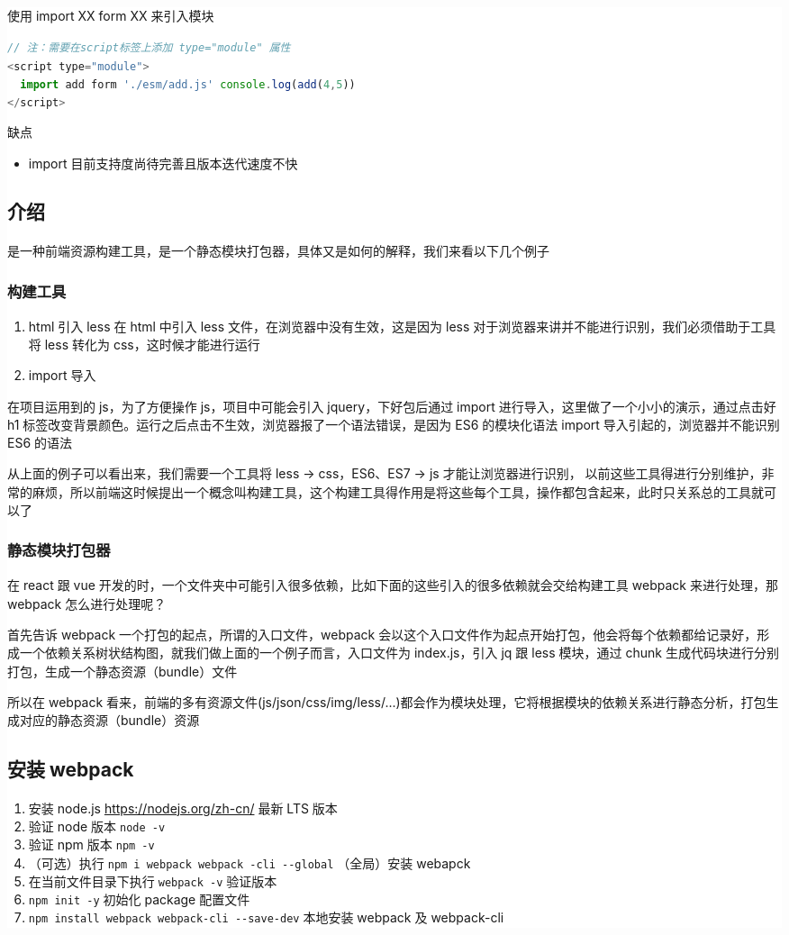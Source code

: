 使用 import XX form XX 来引入模块

```js
// 注：需要在script标签上添加 type="module" 属性
<script type="module">
  import add form './esm/add.js' console.log(add(4,5))
</script>
```

缺点

- import 目前支持度尚待完善且版本迭代速度不快

## 介绍

是一种前端资源构建工具，是一个静态模块打包器，具体又是如何的解释，我们来看以下几个例子

### 构建工具

1. html 引入 less
   在 html 中引入 less 文件，在浏览器中没有生效，这是因为 less 对于浏览器来讲并不能进行识别，我们必须借助于工具将 less 转化为 css，这时候才能进行运行

<ImagePreview src="/images/webpack/image1.png"></ImagePreview>

2. import 导入

在项目运用到的 js，为了方便操作 js，项目中可能会引入 jquery，下好包后通过 import 进行导入，这里做了一个小小的演示，通过点击好 h1 标签改变背景颜色。运行之后点击不生效，浏览器报了一个语法错误，是因为 ES6 的模块化语法 import 导入引起的，浏览器并不能识别 ES6 的语法

<ImagePreview src="/images/webpack/image2.png"></ImagePreview>

从上面的例子可以看出来，我们需要一个工具将 less -> css，ES6、ES7 -> js 才能让浏览器进行识别， 以前这些工具得进行分别维护，非常的麻烦，所以前端这时候提出一个概念叫构建工具，这个构建工具得作用是将这些每个工具，操作都包含起来，此时只关系总的工具就可以了

### 静态模块打包器

在 react 跟 vue 开发的时，一个文件夹中可能引入很多依赖，比如下面的这些引入的很多依赖就会交给构建工具 webpack 来进行处理，那 webpack 怎么进行处理呢？

<ImagePreview src="/images/webpack/image3.png"></ImagePreview>

首先告诉 webpack 一个打包的起点，所谓的入口文件，webpack 会以这个入口文件作为起点开始打包，他会将每个依赖都给记录好，形成一个依赖关系树状结构图，就我们做上面的一个例子而言，入口文件为 index.js，引入 jq 跟 less 模块，通过 chunk 生成代码块进行分别打包，生成一个静态资源（bundle）文件

<ImagePreview src="/images/webpack/image4.png"></ImagePreview>

所以在 webpack 看来，前端的多有资源文件(js/json/css/img/less/...)都会作为模块处理，它将根据模块的依赖关系进行静态分析，打包生成对应的静态资源（bundle）资源

## 安装 webpack

1. 安装 node.js https://nodejs.org/zh-cn/ 最新 LTS 版本
2. 验证 node 版本 `node -v`
3. 验证 npm 版本 `npm -v`
4. （可选）执行 `npm i webpack webpack -cli --global` （全局）安装 webapck
5. 在当前文件目录下执行 `webpack -v` 验证版本
6. `npm init -y` 初始化 package 配置文件
7. `npm install webpack webpack-cli --save-dev` 本地安装 webpack 及 webpack-cli
